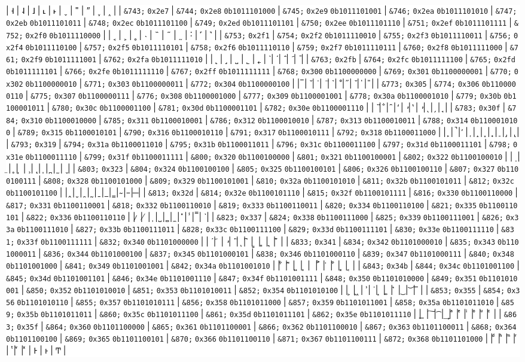 | &#743; | &#744; | &#745; | &#746; | &#747; | &#748; | &#749; | &#750; | &#751; | &#752; | 
| `&743;` `0x2e7` | `&744;`  `0x2e8`  `0b1011101000` | `&745;`  `0x2e9`  `0b1011101001` | `&746;`  `0x2ea`  `0b1011101010` | `&747;`  `0x2eb`  `0b1011101011` | `&748;`  `0x2ec`  `0b1011101100` | `&749;`  `0x2ed`  `0b1011101101` | `&750;`  `0x2ee`  `0b1011101110` | `&751;`  `0x2ef`  `0b1011101111` | `&752;`  `0x2f0`  `0b1011110000` | 
| &#753; | &#754; | &#755; | &#756; | &#757; | &#758; | &#759; | &#760; | &#761; | &#762; | 
| `&753;` `0x2f1` | `&754;`  `0x2f2`  `0b1011110010` | `&755;`  `0x2f3`  `0b1011110011` | `&756;`  `0x2f4`  `0b1011110100` | `&757;`  `0x2f5`  `0b1011110101` | `&758;`  `0x2f6`  `0b1011110110` | `&759;`  `0x2f7`  `0b1011110111` | `&760;`  `0x2f8`  `0b1011111000` | `&761;`  `0x2f9`  `0b1011111001` | `&762;`  `0x2fa`  `0b1011111010` | 
| &#763; | &#764; | &#765; | &#766; | &#767; | &#768; | &#769; | &#770; | &#771; | &#772; | 
| `&763;` `0x2fb` | `&764;`  `0x2fc`  `0b1011111100` | `&765;`  `0x2fd`  `0b1011111101` | `&766;`  `0x2fe`  `0b1011111110` | `&767;`  `0x2ff`  `0b1011111111` | `&768;`  `0x300`  `0b1100000000` | `&769;`  `0x301`  `0b1100000001` | `&770;`  `0x302`  `0b1100000010` | `&771;`  `0x303`  `0b1100000011` | `&772;`  `0x304`  `0b1100000100` | 
| &#773; | &#774; | &#775; | &#776; | &#777; | &#778; | &#779; | &#780; | &#781; | &#782; | 
| `&773;` `0x305` | `&774;`  `0x306`  `0b1100000110` | `&775;`  `0x307`  `0b1100000111` | `&776;`  `0x308`  `0b1100001000` | `&777;`  `0x309`  `0b1100001001` | `&778;`  `0x30a`  `0b1100001010` | `&779;`  `0x30b`  `0b1100001011` | `&780;`  `0x30c`  `0b1100001100` | `&781;`  `0x30d`  `0b1100001101` | `&782;`  `0x30e`  `0b1100001110` | 
| &#783; | &#784; | &#785; | &#786; | &#787; | &#788; | &#789; | &#790; | &#791; | &#792; | 
| `&783;` `0x30f` | `&784;`  `0x310`  `0b1100010000` | `&785;`  `0x311`  `0b1100010001` | `&786;`  `0x312`  `0b1100010010` | `&787;`  `0x313`  `0b1100010011` | `&788;`  `0x314`  `0b1100010100` | `&789;`  `0x315`  `0b1100010101` | `&790;`  `0x316`  `0b1100010110` | `&791;`  `0x317`  `0b1100010111` | `&792;`  `0x318`  `0b1100011000` | 
| &#793; | &#794; | &#795; | &#796; | &#797; | &#798; | &#799; | &#800; | &#801; | &#802; | 
| `&793;` `0x319` | `&794;`  `0x31a`  `0b1100011010` | `&795;`  `0x31b`  `0b1100011011` | `&796;`  `0x31c`  `0b1100011100` | `&797;`  `0x31d`  `0b1100011101` | `&798;`  `0x31e`  `0b1100011110` | `&799;`  `0x31f`  `0b1100011111` | `&800;`  `0x320`  `0b1100100000` | `&801;`  `0x321`  `0b1100100001` | `&802;`  `0x322`  `0b1100100010` | 
| &#803; | &#804; | &#805; | &#806; | &#807; | &#808; | &#809; | &#810; | &#811; | &#812; | 
| `&803;` `0x323` | `&804;`  `0x324`  `0b1100100100` | `&805;`  `0x325`  `0b1100100101` | `&806;`  `0x326`  `0b1100100110` | `&807;`  `0x327`  `0b1100100111` | `&808;`  `0x328`  `0b1100101000` | `&809;`  `0x329`  `0b1100101001` | `&810;`  `0x32a`  `0b1100101010` | `&811;`  `0x32b`  `0b1100101011` | `&812;`  `0x32c`  `0b1100101100` | 
| &#813; | &#814; | &#815; | &#816; | &#817; | &#818; | &#819; | &#820; | &#821; | &#822; | 
| `&813;` `0x32d` | `&814;`  `0x32e`  `0b1100101110` | `&815;`  `0x32f`  `0b1100101111` | `&816;`  `0x330`  `0b1100110000` | `&817;`  `0x331`  `0b1100110001` | `&818;`  `0x332`  `0b1100110010` | `&819;`  `0x333`  `0b1100110011` | `&820;`  `0x334`  `0b1100110100` | `&821;`  `0x335`  `0b1100110101` | `&822;`  `0x336`  `0b1100110110` | 
| &#823; | &#824; | &#825; | &#826; | &#827; | &#828; | &#829; | &#830; | &#831; | &#832; | 
| `&823;` `0x337` | `&824;`  `0x338`  `0b1100111000` | `&825;`  `0x339`  `0b1100111001` | `&826;`  `0x33a`  `0b1100111010` | `&827;`  `0x33b`  `0b1100111011` | `&828;`  `0x33c`  `0b1100111100` | `&829;`  `0x33d`  `0b1100111101` | `&830;`  `0x33e`  `0b1100111110` | `&831;`  `0x33f`  `0b1100111111` | `&832;`  `0x340`  `0b1101000000` | 
| &#833; | &#834; | &#835; | &#836; | &#837; | &#838; | &#839; | &#840; | &#841; | &#842; | 
| `&833;` `0x341` | `&834;`  `0x342`  `0b1101000010` | `&835;`  `0x343`  `0b1101000011` | `&836;`  `0x344`  `0b1101000100` | `&837;`  `0x345`  `0b1101000101` | `&838;`  `0x346`  `0b1101000110` | `&839;`  `0x347`  `0b1101000111` | `&840;`  `0x348`  `0b1101001000` | `&841;`  `0x349`  `0b1101001001` | `&842;`  `0x34a`  `0b1101001010` | 
| &#843; | &#844; | &#845; | &#846; | &#847; | &#848; | &#849; | &#850; | &#851; | &#852; | 
| `&843;` `0x34b` | `&844;`  `0x34c`  `0b1101001100` | `&845;`  `0x34d`  `0b1101001101` | `&846;`  `0x34e`  `0b1101001110` | `&847;`  `0x34f`  `0b1101001111` | `&848;`  `0x350`  `0b1101010000` | `&849;`  `0x351`  `0b1101010001` | `&850;`  `0x352`  `0b1101010010` | `&851;`  `0x353`  `0b1101010011` | `&852;`  `0x354`  `0b1101010100` | 
| &#853; | &#854; | &#855; | &#856; | &#857; | &#858; | &#859; | &#860; | &#861; | &#862; | 
| `&853;` `0x355` | `&854;`  `0x356`  `0b1101010110` | `&855;`  `0x357`  `0b1101010111` | `&856;`  `0x358`  `0b1101011000` | `&857;`  `0x359`  `0b1101011001` | `&858;`  `0x35a`  `0b1101011010` | `&859;`  `0x35b`  `0b1101011011` | `&860;`  `0x35c`  `0b1101011100` | `&861;`  `0x35d`  `0b1101011101` | `&862;`  `0x35e`  `0b1101011110` | 
| &#863; | &#864; | &#865; | &#866; | &#867; | &#868; | &#869; | &#870; | &#871; | &#872; | 
| `&863;` `0x35f` | `&864;`  `0x360`  `0b1101100000` | `&865;`  `0x361`  `0b1101100001` | `&866;`  `0x362`  `0b1101100010` | `&867;`  `0x363`  `0b1101100011` | `&868;`  `0x364`  `0b1101100100` | `&869;`  `0x365`  `0b1101100101` | `&870;`  `0x366`  `0b1101100110` | `&871;`  `0x367`  `0b1101100111` | `&872;`  `0x368`  `0b1101101000` | 
| &#873; | &#874; | &#875; | &#876; | &#877; | &#878; | &#879; | &#880; | &#881; | &#882; | 